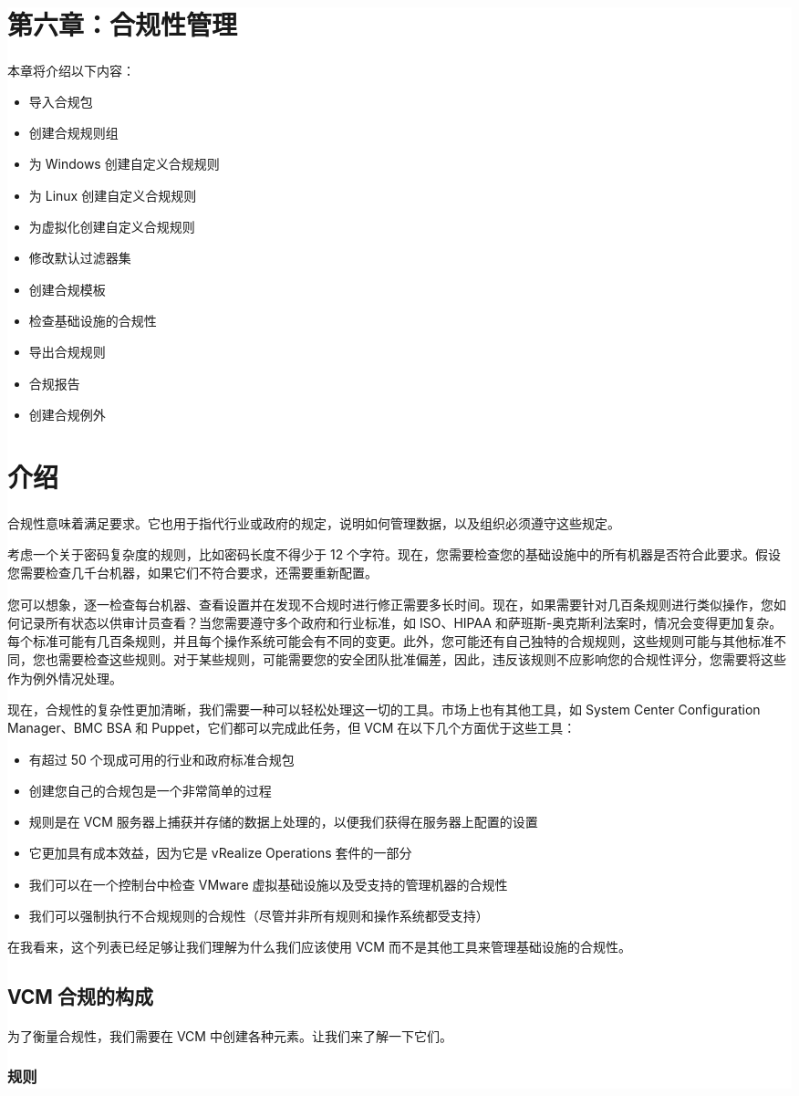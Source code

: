 # 第六章：合规性管理

本章将介绍以下内容：

+   导入合规包

+   创建合规规则组

+   为 Windows 创建自定义合规规则

+   为 Linux 创建自定义合规规则

+   为虚拟化创建自定义合规规则

+   修改默认过滤器集

+   创建合规模板

+   检查基础设施的合规性

+   导出合规规则

+   合规报告

+   创建合规例外

# 介绍

合规性意味着满足要求。它也用于指代行业或政府的规定，说明如何管理数据，以及组织必须遵守这些规定。

考虑一个关于密码复杂度的规则，比如密码长度不得少于 12 个字符。现在，您需要检查您的基础设施中的所有机器是否符合此要求。假设您需要检查几千台机器，如果它们不符合要求，还需要重新配置。

您可以想象，逐一检查每台机器、查看设置并在发现不合规时进行修正需要多长时间。现在，如果需要针对几百条规则进行类似操作，您如何记录所有状态以供审计员查看？当您需要遵守多个政府和行业标准，如 ISO、HIPAA 和萨班斯-奥克斯利法案时，情况会变得更加复杂。每个标准可能有几百条规则，并且每个操作系统可能会有不同的变更。此外，您可能还有自己独特的合规规则，这些规则可能与其他标准不同，您也需要检查这些规则。对于某些规则，可能需要您的安全团队批准偏差，因此，违反该规则不应影响您的合规性评分，您需要将这些作为例外情况处理。

现在，合规性的复杂性更加清晰，我们需要一种可以轻松处理这一切的工具。市场上也有其他工具，如 System Center Configuration Manager、BMC BSA 和 Puppet，它们都可以完成此任务，但 VCM 在以下几个方面优于这些工具：

+   有超过 50 个现成可用的行业和政府标准合规包

+   创建您自己的合规包是一个非常简单的过程

+   规则是在 VCM 服务器上捕获并存储的数据上处理的，以便我们获得在服务器上配置的设置

+   它更加具有成本效益，因为它是 vRealize Operations 套件的一部分

+   我们可以在一个控制台中检查 VMware 虚拟基础设施以及受支持的管理机器的合规性

+   我们可以强制执行不合规规则的合规性（尽管并非所有规则和操作系统都受支持）

在我看来，这个列表已经足够让我们理解为什么我们应该使用 VCM 而不是其他工具来管理基础设施的合规性。

## VCM 合规的构成

为了衡量合规性，我们需要在 VCM 中创建各种元素。让我们来了解一下它们。

### 规则
